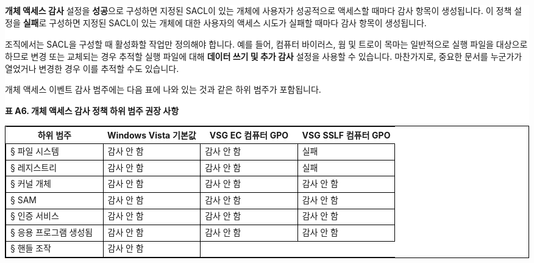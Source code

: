 **개체 액세스 감사** 설정을 **성공**으로 구성하면 지정된 SACL이 있는 개체에 사용자가 성공적으로 액세스할 때마다 감사 항목이 생성됩니다. 이 정책 설정을 **실패**로 구성하면 지정된 SACL이 있는 개체에 대한 사용자의 액세스 시도가 실패할 때마다 감사 항목이 생성됩니다.
  
조직에서는 SACL을 구성할 때 활성화할 작업만 정의해야 합니다. 예를 들어, 컴퓨터 바이러스, 웜 및 트로이 목마는 일반적으로 실행 파일을 대상으로 하므로 변경 또는 교체되는 경우 추적할 실행 파일에 대해 **데이터 쓰기 및 추가 감사** 설정을 사용할 수 있습니다. 마찬가지로, 중요한 문서를 누군가가 열었거나 변경한 경우 이를 추적할 수도 있습니다.
  
개체 액세스 이벤트 감사 범주에는 다음 표에 나와 있는 것과 같은 하위 범주가 포함됩니다.
  
**표 A6. 개체 액세스 감사 정책 하위 범주 권장 사항**

 
<table style="border:1px solid black;">
<colgroup>
<col width="25%" />
<col width="25%" />
<col width="25%" />
<col width="25%" />
</colgroup>
<thead>
<tr class="header">
<th>하위 범주</th>
<th>Windows Vista 기본값</th>
<th>VSG EC 컴퓨터 GPO</th>
<th>VSG SSLF 컴퓨터 GPO</th>
</tr>
</thead>
<tbody>
<tr class="odd">
<td style="border:1px solid black;">§ 파일 시스템</td>
<td style="border:1px solid black;">감사 안 함</td>
<td style="border:1px solid black;">감사 안 함</td>
<td style="border:1px solid black;">실패</td>
</tr>
<tr class="even">
<td style="border:1px solid black;">§ 레지스트리</td>
<td style="border:1px solid black;">감사 안 함</td>
<td style="border:1px solid black;">감사 안 함</td>
<td style="border:1px solid black;">실패</td>
</tr>
<tr class="odd">
<td style="border:1px solid black;">§ 커널 개체</td>
<td style="border:1px solid black;">감사 안 함</td>
<td style="border:1px solid black;">감사 안 함</td>
<td style="border:1px solid black;">감사 안 함</td>
</tr>
<tr class="even">
<td style="border:1px solid black;">§ SAM</td>
<td style="border:1px solid black;">감사 안 함</td>
<td style="border:1px solid black;">감사 안 함</td>
<td style="border:1px solid black;">감사 안 함</td>
</tr>
<tr class="odd">
<td style="border:1px solid black;">§ 인증 서비스</td>
<td style="border:1px solid black;">감사 안 함</td>
<td style="border:1px solid black;">감사 안 함</td>
<td style="border:1px solid black;">감사 안 함</td>
</tr>
<tr class="even">
<td style="border:1px solid black;">§ 응용 프로그램 생성됨</td>
<td style="border:1px solid black;">감사 안 함</td>
<td style="border:1px solid black;">감사 안 함</td>
<td style="border:1px solid black;">감사 안 함</td>
</tr>
<tr class="odd">
<td style="border:1px solid black;">§ 핸들 조작</td>
<td style="border:1px solid black;">감사 안 함</td>
